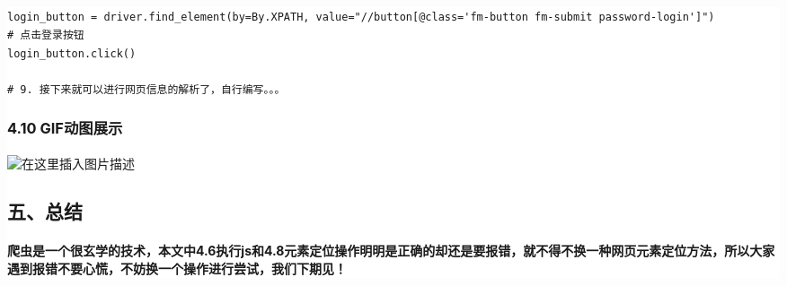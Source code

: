 ```
login_button = driver.find_element(by=By.XPATH, value="//button[@class='fm-button fm-submit password-login']")
# 点击登录按钮
login_button.click()

# 9. 接下来就可以进行网页信息的解析了，自行编写。。。

```

### 4.10 GIF动图展示

<img src="https://img-blog.csdnimg.cn/direct/6666026dda96467cb3da8e5e6c9ab50b.gif#pic_center" alt="在这里插入图片描述">

## 五、总结

**爬虫是一个很玄学的技术，本文中4.6执行js和4.8元素定位操作明明是正确的却还是要报错，就不得不换一种网页元素定位方法，所以大家遇到报错不要心慌，不妨换一个操作进行尝试，我们下期见！**
